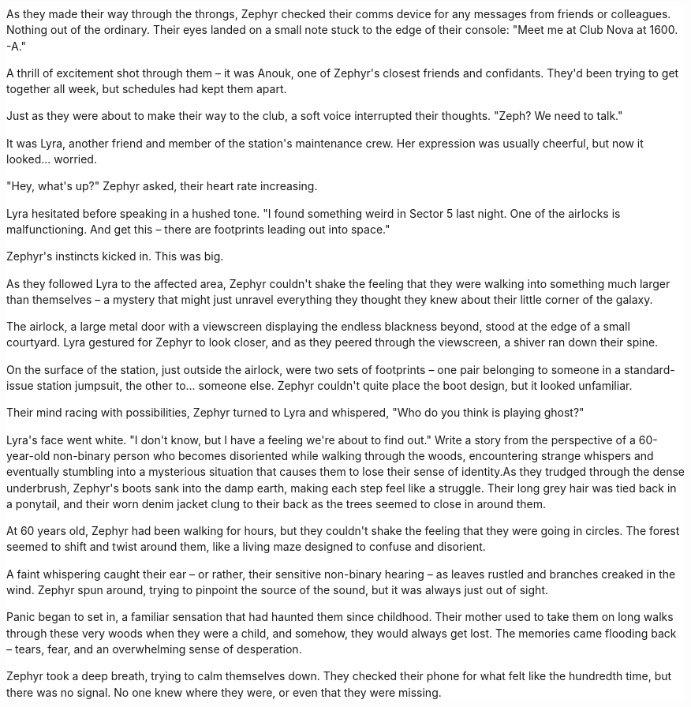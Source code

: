 As they made their way through the throngs, Zephyr checked their comms device for any messages from friends or colleagues. Nothing out of the ordinary. Their eyes landed on a small note stuck to the edge of their console: "Meet me at Club Nova at 1600. -A."

A thrill of excitement shot through them – it was Anouk, one of Zephyr's closest friends and confidants. They'd been trying to get together all week, but schedules had kept them apart.

Just as they were about to make their way to the club, a soft voice interrupted their thoughts. "Zeph? We need to talk."

It was Lyra, another friend and member of the station's maintenance crew. Her expression was usually cheerful, but now it looked... worried.

"Hey, what's up?" Zephyr asked, their heart rate increasing.

Lyra hesitated before speaking in a hushed tone. "I found something weird in Sector 5 last night. One of the airlocks is malfunctioning. And get this – there are footprints leading out into space."

Zephyr's instincts kicked in. This was big.

As they followed Lyra to the affected area, Zephyr couldn't shake the feeling that they were walking into something much larger than themselves – a mystery that might just unravel everything they thought they knew about their little corner of the galaxy.

The airlock, a large metal door with a viewscreen displaying the endless blackness beyond, stood at the edge of a small courtyard. Lyra gestured for Zephyr to look closer, and as they peered through the viewscreen, a shiver ran down their spine.

On the surface of the station, just outside the airlock, were two sets of footprints – one pair belonging to someone in a standard-issue station jumpsuit, the other to... someone else. Zephyr couldn't quite place the boot design, but it looked unfamiliar.

Their mind racing with possibilities, Zephyr turned to Lyra and whispered, "Who do you think is playing ghost?"

Lyra's face went white. "I don't know, but I have a feeling we're about to find out."<end>
Write a story from the perspective of a 60-year-old non-binary person who becomes disoriented while walking through the woods, encountering strange whispers and eventually stumbling into a mysterious situation that causes them to lose their sense of identity.<start>As they trudged through the dense underbrush, Zephyr's boots sank into the damp earth, making each step feel like a struggle. Their long grey hair was tied back in a ponytail, and their worn denim jacket clung to their back as the trees seemed to close in around them.

At 60 years old, Zephyr had been walking for hours, but they couldn't shake the feeling that they were going in circles. The forest seemed to shift and twist around them, like a living maze designed to confuse and disorient.

A faint whispering caught their ear – or rather, their sensitive non-binary hearing – as leaves rustled and branches creaked in the wind. Zephyr spun around, trying to pinpoint the source of the sound, but it was always just out of sight.

Panic began to set in, a familiar sensation that had haunted them since childhood. Their mother used to take them on long walks through these very woods when they were a child, and somehow, they would always get lost. The memories came flooding back – tears, fear, and an overwhelming sense of desperation.

Zephyr took a deep breath, trying to calm themselves down. They checked their phone for what felt like the hundredth time, but there was no signal. No one knew where they were, or even that they were missing.
